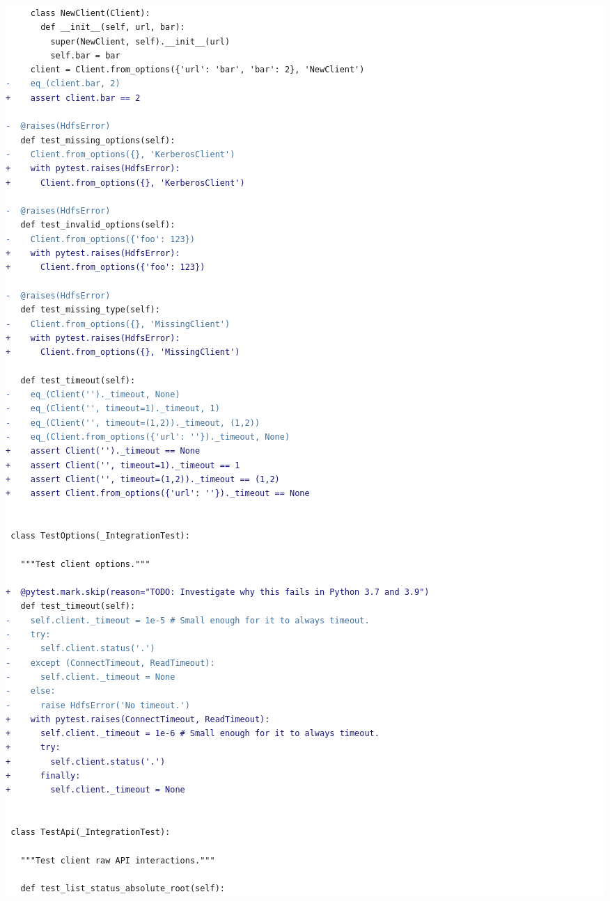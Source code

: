 ```diff
     class NewClient(Client):
       def __init__(self, url, bar):
         super(NewClient, self).__init__(url)
         self.bar = bar
     client = Client.from_options({'url': 'bar', 'bar': 2}, 'NewClient')
-    eq_(client.bar, 2)
+    assert client.bar == 2
 
-  @raises(HdfsError)
   def test_missing_options(self):
-    Client.from_options({}, 'KerberosClient')
+    with pytest.raises(HdfsError):
+      Client.from_options({}, 'KerberosClient')
 
-  @raises(HdfsError)
   def test_invalid_options(self):
-    Client.from_options({'foo': 123})
+    with pytest.raises(HdfsError):
+      Client.from_options({'foo': 123})
 
-  @raises(HdfsError)
   def test_missing_type(self):
-    Client.from_options({}, 'MissingClient')
+    with pytest.raises(HdfsError):
+      Client.from_options({}, 'MissingClient')
 
   def test_timeout(self):
-    eq_(Client('')._timeout, None)
-    eq_(Client('', timeout=1)._timeout, 1)
-    eq_(Client('', timeout=(1,2))._timeout, (1,2))
-    eq_(Client.from_options({'url': ''})._timeout, None)
+    assert Client('')._timeout == None
+    assert Client('', timeout=1)._timeout == 1
+    assert Client('', timeout=(1,2))._timeout == (1,2)
+    assert Client.from_options({'url': ''})._timeout == None
 
 
 class TestOptions(_IntegrationTest):
 
   """Test client options."""
 
+  @pytest.mark.skip(reason="TODO: Investigate why this fails in Python 3.7 and 3.9")
   def test_timeout(self):
-    self.client._timeout = 1e-5 # Small enough for it to always timeout.
-    try:
-      self.client.status('.')
-    except (ConnectTimeout, ReadTimeout):
-      self.client._timeout = None
-    else:
-      raise HdfsError('No timeout.')
+    with pytest.raises(ConnectTimeout, ReadTimeout):
+      self.client._timeout = 1e-6 # Small enough for it to always timeout.
+      try:
+        self.client.status('.')
+      finally:
+        self.client._timeout = None
 
 
 class TestApi(_IntegrationTest):
 
   """Test client raw API interactions."""
 
   def test_list_status_absolute_root(self):
```